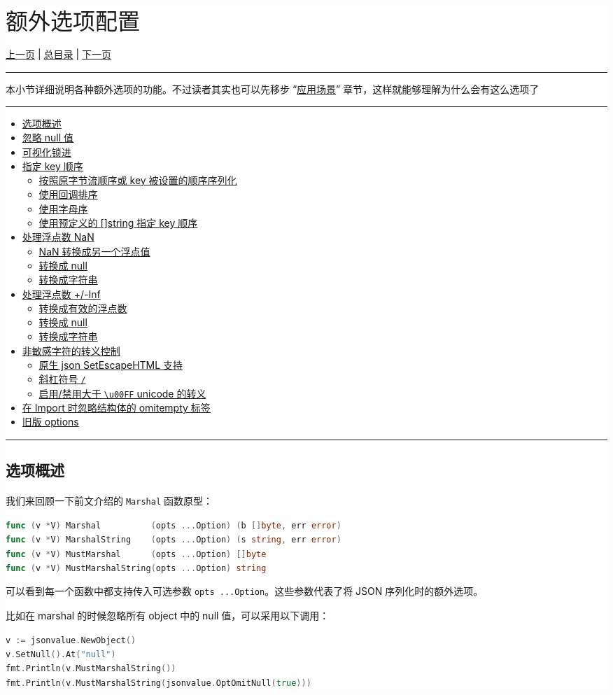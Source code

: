 
<font size=6>额外选项配置</font>

[上一页](./11_comparation.md) | [总目录](./README.md) | [下一页](./13_beta.md)

---

本小节详细说明各种额外选项的功能。不过读者其实也可以先移步 “[应用场景](./10_scenarios.md)” 章节，这样就能够理解为什么会有这么选项了

---

- [选项概述](#选项概述)
- [忽略 null 值](#忽略-null-值)
- [可视化锁进](#可视化锁进)
- [指定 key 顺序](#指定-key-顺序)
  - [按照原字节流顺序或 key 被设置的顺序序列化](#按照原字节流顺序或-key-被设置的顺序序列化)
  - [使用回调排序](#使用回调排序)
  - [使用字母序](#使用字母序)
  - [使用预定义的 \[\]string 指定 key 顺序](#使用预定义的-string-指定-key-顺序)
- [处理浮点数 NaN](#处理浮点数-nan)
  - [NaN 转换成另一个浮点值](#nan-转换成另一个浮点值)
  - [转换成 null](#转换成-null)
  - [转换成字符串](#转换成字符串)
- [处理浮点数 +/-Inf](#处理浮点数--inf)
  - [转换成有效的浮点数](#转换成有效的浮点数)
  - [转换成 null](#转换成-null-1)
  - [转换成字符串](#转换成字符串-1)
- [非敏感字符的转义控制](#非敏感字符的转义控制)
  - [原生 json SetEscapeHTML 支持](#原生-json-setescapehtml-支持)
  - [斜杠符号 `/`](#斜杠符号-)
  - [启用/禁用大于 `\u00FF` unicode 的转义](#启用禁用大于-u00ff-unicode-的转义)
- [在 Import 时忽略结构体的 omitempty 标签](#在-import-时忽略结构体的-omitempty-标签)
- [旧版 options](#旧版-options)

---

## 选项概述

我们来回顾一下前文介绍的 `Marshal` 函数原型：

```go
func (v *V) Marshal          (opts ...Option) (b []byte, err error)
func (v *V) MarshalString    (opts ...Option) (s string, err error)
func (v *V) MustMarshal      (opts ...Option) []byte
func (v *V) MustMarshalString(opts ...Option) string
```

可以看到每一个函数中都支持传入可选参数 `opts ...Option`。这些参数代表了将 JSON 序列化时的额外选项。

比如在 marshal 的时候忽略所有 object 中的 null 值，可以采用以下调用：

```go
v := jsonvalue.NewObject()
v.SetNull().At("null")
fmt.Println(v.MustMarshalString())
fmt.Println(v.MustMarshalString(jsonvalue.OptOmitNull(true)))
```
